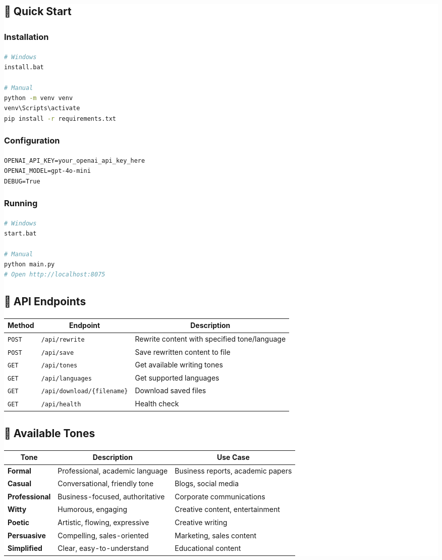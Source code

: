 ## 🚀 Quick Start

### Installation
```bash
# Windows
install.bat

# Manual
python -m venv venv
venv\Scripts\activate
pip install -r requirements.txt
```

### Configuration
```env
OPENAI_API_KEY=your_openai_api_key_here
OPENAI_MODEL=gpt-4o-mini
DEBUG=True
```

### Running
```bash
# Windows
start.bat

# Manual
python main.py
# Open http://localhost:8075
```

## 🔌 API Endpoints

| Method | Endpoint | Description |
|--------|----------|-------------|
| `POST` | `/api/rewrite` | Rewrite content with specified tone/language |
| `POST` | `/api/save` | Save rewritten content to file |
| `GET` | `/api/tones` | Get available writing tones |
| `GET` | `/api/languages` | Get supported languages |
| `GET` | `/api/download/{filename}` | Download saved files |
| `GET` | `/api/health` | Health check |

## 🎨 Available Tones

| Tone | Description | Use Case |
|------|-------------|----------|
| **Formal** | Professional, academic language | Business reports, academic papers |
| **Casual** | Conversational, friendly tone | Blogs, social media |
| **Professional** | Business-focused, authoritative | Corporate communications |
| **Witty** | Humorous, engaging | Creative content, entertainment |
| **Poetic** | Artistic, flowing, expressive | Creative writing |
| **Persuasive** | Compelling, sales-oriented | Marketing, sales content |
| **Simplified** | Clear, easy-to-understand | Educational content |
